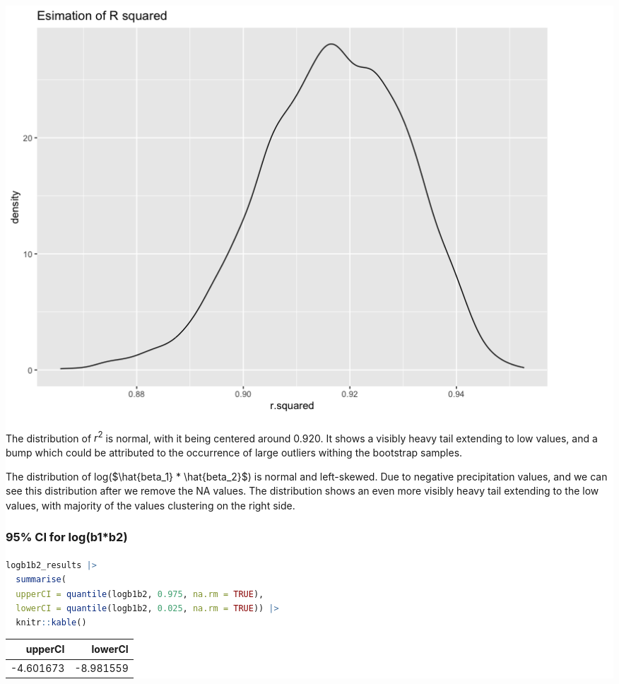 <img src="p8105_HW6_lsj2122_files/figure-gfm/plot-2.png" width="90%" />

The distribution of ${r^2}$ is normal, with it being centered around
0.920. It shows a visibly heavy tail extending to low values, and a bump
which could be attributed to the occurrence of large outliers withing
the bootstrap samples.

The distribution of log($\hat{beta_1} * \hat{beta_2}$) is normal and
left-skewed. Due to negative precipitation values, and we can see this
distribution after we remove the NA values. The distribution shows an
even more visibly heavy tail extending to the low values, with majority
of the values clustering on the right side.

### 95% CI for log(b1\*b2)

``` r
logb1b2_results |> 
  summarise(
  upperCI = quantile(logb1b2, 0.975, na.rm = TRUE),
  lowerCI = quantile(logb1b2, 0.025, na.rm = TRUE)) |> 
  knitr::kable()
```

|   upperCI |   lowerCI |
|----------:|----------:|
| -4.601673 | -8.981559 |
